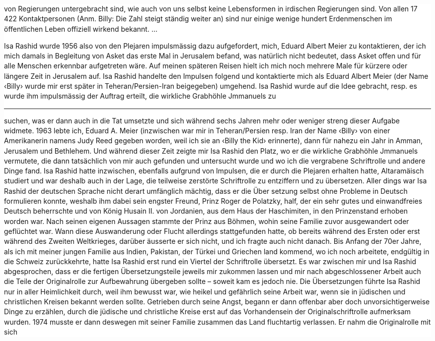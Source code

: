 von Regierungen untergebracht sind, wie auch von uns selbst keine Lebensformen in irdischen Regierungen
sind. Von allen 17 422 Kontaktpersonen (Anm. Billy: Die Zahl steigt ständig weiter an) sind nur einige
wenige hundert Erdenmenschen im öffentlichen Leben offiziell wirkend bekannt. …

Isa Rashid wurde 1956 also von den Plejaren impulsmässig dazu aufgefordert, mich, Eduard Albert Meier
zu kontaktieren, der ich mich damals in Begleitung von Asket das erste Mal in Jerusalem befand, was
natürlich nicht bedeutet, dass Asket offen und für alle Menschen erkennbar aufgetreten wäre. Auf meinen
späteren Reisen hielt ich mich noch mehrere Male für kürzere oder längere Zeit in Jerusalem auf.
Isa Rashid handelte den Impulsen folgend und kontaktierte mich als Eduard Albert Meier (der Name ‹Billy›
wurde mir erst später in Teheran/Persien-Iran beigegeben) umgehend. Isa Rashid wurde auf die Idee gebracht, resp. es wurde ihm impulsmässig der Auftrag erteilt, die wirkliche Grabhöhle Jmmanuels zu


-----

suchen, was er dann auch in die Tat umsetzte und sich während sechs Jahren mehr oder weniger streng
dieser Aufgabe widmete.
1963 lebte ich, Eduard A. Meier (inzwischen war mir in Teheran/Persien resp. Iran der Name ‹Billy› von
einer Amerikanerin namens Judy Reed gegeben worden, weil ich sie an ‹Billy the Kid› erinnerte), dann für
nahezu ein Jahr in Amman, Jerusalem und Bethlehem. Und während dieser Zeit zeigte mir Isa Rashid den
Platz, wo er die wirkliche Grabhöhle Jmmanuels vermutete, die dann tatsächlich von mir auch gefunden
und untersucht wurde und wo ich die vergrabene Schriftrolle und andere Dinge fand. Isa Rashid hatte inzwischen, ebenfalls aufgrund von Impulsen, die er durch die Plejaren erhalten hatte, Altaramäisch studiert
und war deshalb auch in der Lage, die teilweise zerstörte Schriftrolle zu entziffern und zu übersetzen.
Aller dings war Isa Rashid der deutschen Sprache nicht derart umfänglich mächtig, dass er die Über setzung
selbst ohne Probleme in Deutsch formulieren konnte, weshalb ihm dabei sein engster Freund, Prinz Roger
de Polatzky, half, der ein sehr gutes und einwandfreies Deutsch beherrschte und von König Husain II. von
Jordanien, aus dem Haus der Haschimiten, in den Prinzenstand erhoben worden war. Nach seinen eigenen Aussagen stammte der Prinz aus Böhmen, wohin seine Familie zuvor ausgewandert oder geflüchtet
war. Wann diese Auswanderung oder Flucht allerdings stattgefunden hatte, ob bereits während des Ersten
oder erst während des Zweiten Weltkrieges, darüber äusserte er sich nicht, und ich fragte auch nicht danach.
Bis Anfang der 70er Jahre, als ich mit meiner jungen Familie aus Indien, Pakistan, der Türkei und Griechen land kommend, wo ich noch arbeitete, endgültig in die Schweiz zurückkehrte, hatte Isa Rashid erst rund
ein Viertel der Schriftrolle übersetzt. Es war zwischen mir und Isa Rashid abgesprochen, dass er die fertigen
Übersetzungsteile jeweils mir zukommen lassen und mir nach abgeschlossener Arbeit auch die Teile der
Originalrolle zur Aufbewahrung übergeben sollte – soweit kam es jedoch nie. Die Übersetzungen führte
Isa Rashid nur in aller Heimlichkeit durch, weil ihm bewusst war, wie heikel und gefährlich seine Arbeit
war, wenn sie in jüdischen und christlichen Kreisen bekannt werden sollte. Getrieben durch seine Angst,
begann er dann offenbar aber doch unvorsichtigerweise Dinge zu erzählen, durch die jüdische und christliche Kreise erst auf das Vorhandensein der Originalschriftrolle aufmerksam wurden. 1974 musste er dann
deswegen mit seiner Familie zusammen das Land fluchtartig verlassen. Er nahm die Originalrolle mit sich